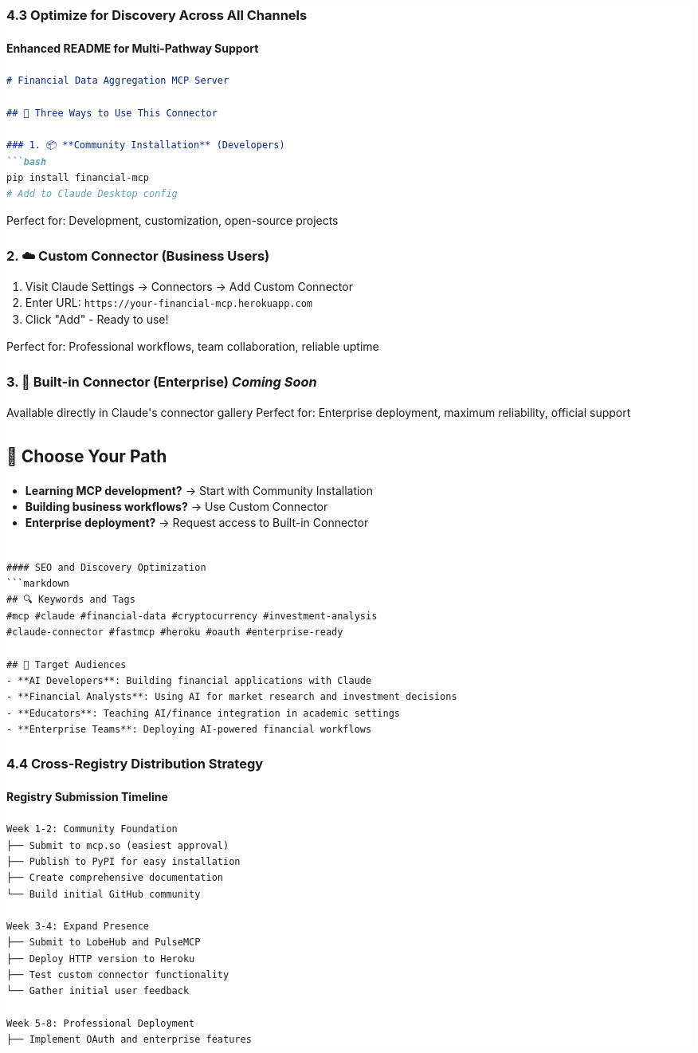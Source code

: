 ### 4.3 Optimize for Discovery Across All Channels

#### Enhanced README for Multi-Pathway Support
```markdown
# Financial Data Aggregation MCP Server

## 🚀 Three Ways to Use This Connector

### 1. 📦 **Community Installation** (Developers)
```bash
pip install financial-mcp
# Add to Claude Desktop config
```
Perfect for: Development, customization, open-source projects

### 2. ☁️ **Custom Connector** (Business Users)
1. Visit Claude Settings → Connectors → Add Custom Connector
2. Enter URL: `https://your-financial-mcp.herokuapp.com`
3. Click "Add" - Ready to use!

Perfect for: Professional workflows, team collaboration, reliable uptime

### 3. 🏢 **Built-in Connector** (Enterprise) *Coming Soon*
Available directly in Claude's connector gallery
Perfect for: Enterprise deployment, maximum reliability, official support

## 🎯 Choose Your Path
- **Learning MCP development?** → Start with Community Installation
- **Building business workflows?** → Use Custom Connector
- **Enterprise deployment?** → Request access to Built-in Connector
```

#### SEO and Discovery Optimization
```markdown
## 🔍 Keywords and Tags
#mcp #claude #financial-data #cryptocurrency #investment-analysis
#claude-connector #fastmcp #heroku #oauth #enterprise-ready

## 🎯 Target Audiences
- **AI Developers**: Building financial applications with Claude
- **Financial Analysts**: Using AI for market research and investment decisions  
- **Educators**: Teaching AI/finance integration in academic settings
- **Enterprise Teams**: Deploying AI-powered financial workflows
```

### 4.4 Cross-Registry Distribution Strategy

#### Registry Submission Timeline
```
Week 1-2: Community Foundation
├── Submit to mcp.so (easiest approval)
├── Publish to PyPI for easy installation  
├── Create comprehensive documentation
└── Build initial GitHub community

Week 3-4: Expand Presence  
├── Submit to LobeHub and PulseMCP
├── Deploy HTTP version to Heroku
├── Test custom connector functionality
└── Gather initial user feedback

Week 5-8: Professional Deployment
├── Implement OAuth and enterprise features
```